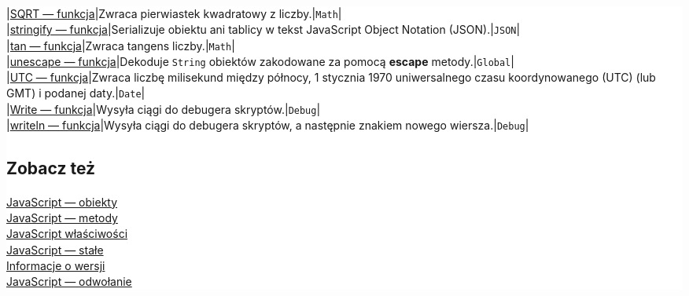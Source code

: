 |[SQRT — funkcja](../../javascript/reference/math-sqrt-function-javascript.md)|Zwraca pierwiastek kwadratowy z liczby.|`Math`|  
|[stringify — funkcja](../../javascript/reference/json-stringify-function-javascript.md)|Serializuje obiektu ani tablicy w tekst JavaScript Object Notation (JSON).|`JSON`|  
|[tan — funkcja](../../javascript/reference/math-tan-function-javascript.md)|Zwraca tangens liczby.|`Math`|  
|[unescape — funkcja](../../javascript/reference/unescape-function-javascript.md)|Dekoduje `String` obiektów zakodowane za pomocą **escape** metody.|`Global`|  
|[UTC — funkcja](../../javascript/reference/date-utc-function-javascript.md)|Zwraca liczbę milisekund między północy, 1 stycznia 1970 uniwersalnego czasu koordynowanego (UTC) (lub GMT) i podanej daty.|`Date`|  
|[Write — funkcja](../../javascript/reference/debug-write-function-javascript.md)|Wysyła ciągi do debugera skryptów.|`Debug`|  
|[writeln — funkcja](../../javascript/reference/debug-writeln-function-javascript.md)|Wysyła ciągi do debugera skryptów, a następnie znakiem nowego wiersza.|`Debug`|  
  
## <a name="see-also"></a>Zobacz też  
 [JavaScript — obiekty](../../javascript/reference/javascript-objects.md)   
 [JavaScript — metody](../../javascript/reference/javascript-methods.md)   
 [JavaScript właściwości](../../javascript/reference/javascript-properties.md)   
 [JavaScript — stałe](../../javascript/reference/javascript-constants.md)   
 [Informacje o wersji](../../javascript/reference/javascript-version-information.md)   
 [JavaScript — odwołanie](../../javascript/reference/javascript-reference.md)